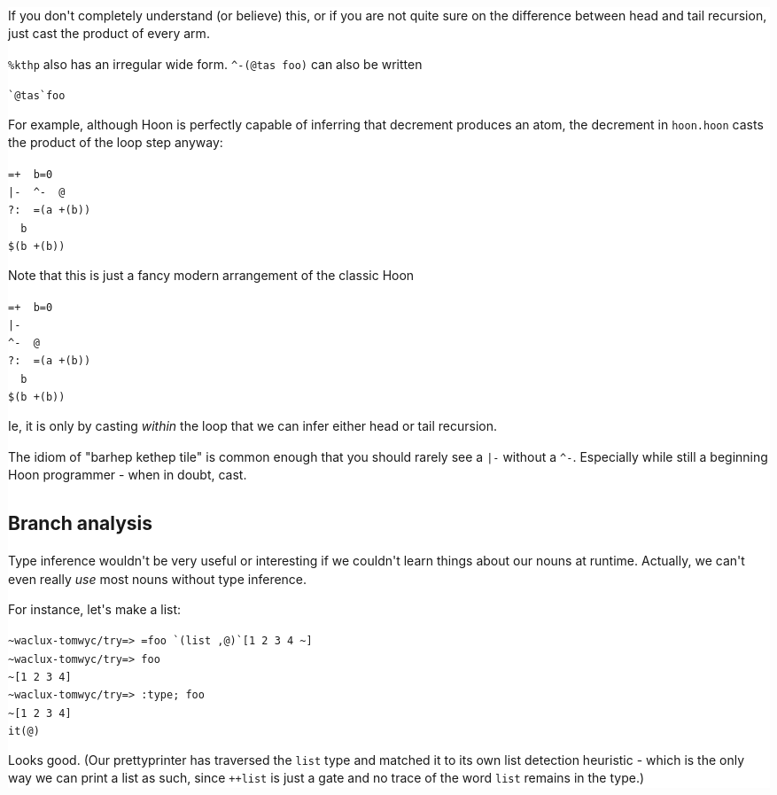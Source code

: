 If you don't completely understand (or believe) this, or if you are not
quite sure on the difference between head and tail recursion, just cast
the product of every arm.

`%kthp` also has an irregular wide form. `^-(@tas foo)` can also be
written

    `@tas`foo

For example, although Hoon is perfectly capable of inferring that
decrement produces an atom, the decrement in `hoon.hoon` casts the
product of the loop step anyway:

    =+  b=0
    |-  ^-  @
    ?:  =(a +(b))
      b
    $(b +(b))

Note that this is just a fancy modern arrangement of the classic Hoon

    =+  b=0
    |-  
    ^-  @
    ?:  =(a +(b))
      b
    $(b +(b))

Ie, it is only by casting *within* the loop that we can infer either
head or tail recursion.

The idiom of "barhep kethep tile" is common enough that you should
rarely see a `|-` without a `^-`. Especially while still a beginning
Hoon programmer - when in doubt, cast.

Branch analysis
---------------

Type inference wouldn't be very useful or interesting if we couldn't
learn things about our nouns at runtime. Actually, we can't even really
*use* most nouns without type inference.

For instance, let's make a list:

    ~waclux-tomwyc/try=> =foo `(list ,@)`[1 2 3 4 ~]
    ~waclux-tomwyc/try=> foo
    ~[1 2 3 4]
    ~waclux-tomwyc/try=> :type; foo
    ~[1 2 3 4]
    it(@)

Looks good. (Our prettyprinter has traversed the `list` type and matched
it to its own list detection heuristic - which is the only way we can
print a list as such, since `++list` is just a gate and no trace of the
word `list` remains in the type.)
